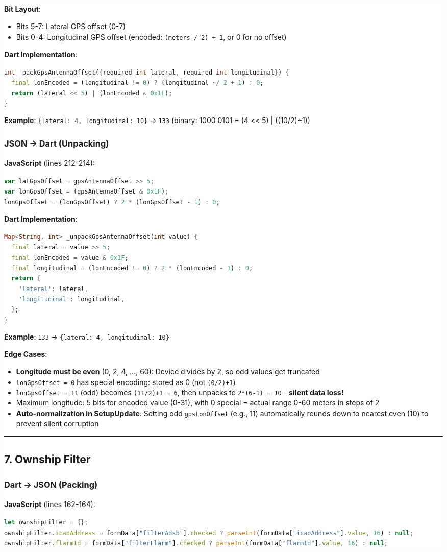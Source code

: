 **Bit Layout**:
- Bits 5-7: Lateral GPS offset (0-7)
- Bits 0-4: Longitudinal GPS offset (encoded: `(meters / 2) + 1`, or 0 for no offset)

**Dart Implementation**:
```dart
int _packGpsAntennaOffset({required int lateral, required int longitudinal}) {
  final lonEncoded = (longitudinal != 0) ? (longitudinal ~/ 2 + 1) : 0;
  return (lateral << 5) | (lonEncoded & 0x1F);
}
```

**Example**: `{lateral: 4, longitudinal: 10}` → `133` (binary: 1000 0101 = (4 << 5) | ((10/2)+1))

### JSON → Dart (Unpacking)
**JavaScript** (lines 212-214):
```javascript
var latGpsOffset = gpsAntennaOffset >> 5;
var lonGpsOffset = (gpsAntennaOffset & 0x1F);
lonGpsOffset = (lonGpsOffset) ? 2 * (lonGpsOffset - 1) : 0;
```

**Dart Implementation**:
```dart
Map<String, int> _unpackGpsAntennaOffset(int value) {
  final lateral = value >> 5;
  final lonEncoded = value & 0x1F;
  final longitudinal = (lonEncoded != 0) ? 2 * (lonEncoded - 1) : 0;
  return {
    'lateral': lateral,
    'longitudinal': longitudinal,
  };
}
```

**Example**: `133` → `{lateral: 4, longitudinal: 10}`

**Edge Cases**:
- **Longitude must be even** (0, 2, 4, ..., 60): Device divides by 2, so odd values get truncated
- `lonGpsOffset = 0` has special encoding: stored as 0 (not `(0/2)+1`)
- `lonGpsOffset = 11` (odd) becomes `(11/2)+1 = 6`, then unpacks to `2*(6-1) = 10` - **silent data loss!**
- Maximum longitude: 5 bits for encoded value (0-31), with 0 special = actual range 0-60 meters in steps of 2
- **Auto-normalization in SetupUpdate**: Setting odd `gpsLonOffset` (e.g., 11) automatically rounds down to nearest even (10) to prevent silent corruption

---

## 7. Ownship Filter

### Dart → JSON (Packing)
**JavaScript** (lines 162-164):
```javascript
let ownshipFilter = {};
ownshipFilter.icaoAddress = formData["filterAdsb"].checked ? parseInt(formData["icaoAddress"].value, 16) : null;
ownshipFilter.flarmId = formData["filterFlarm"].checked ? parseInt(formData["flarmId"].value, 16) : null;
```
